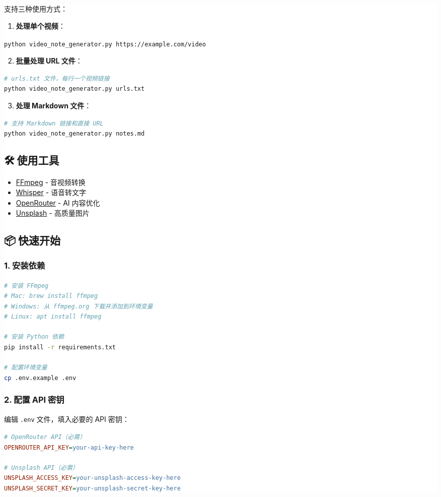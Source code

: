 支持三种使用方式：

1. **处理单个视频**：
```bash
python video_note_generator.py https://example.com/video
```

2. **批量处理 URL 文件**：
```bash
# urls.txt 文件，每行一个视频链接
python video_note_generator.py urls.txt
```

3. **处理 Markdown 文件**：
```bash
# 支持 Markdown 链接和直接 URL
python video_note_generator.py notes.md
```

## 🛠️ 使用工具

- [FFmpeg](https://ffmpeg.org/) - 音视频转换
- [Whisper](https://github.com/openai/whisper) - 语音转文字
- [OpenRouter](https://openrouter.ai/) - AI 内容优化
- [Unsplash](https://unsplash.com/) - 高质量图片

## 📦 快速开始

### 1. 安装依赖

```bash
# 安装 FFmpeg
# Mac: brew install ffmpeg
# Windows: 从 ffmpeg.org 下载并添加到环境变量
# Linux: apt install ffmpeg

# 安装 Python 依赖
pip install -r requirements.txt

# 配置环境变量
cp .env.example .env
```

### 2. 配置 API 密钥

编辑 `.env` 文件，填入必要的 API 密钥：
```ini
# OpenRouter API（必需）
OPENROUTER_API_KEY=your-api-key-here

# Unsplash API（必需）
UNSPLASH_ACCESS_KEY=your-unsplash-access-key-here
UNSPLASH_SECRET_KEY=your-unsplash-secret-key-here
```
